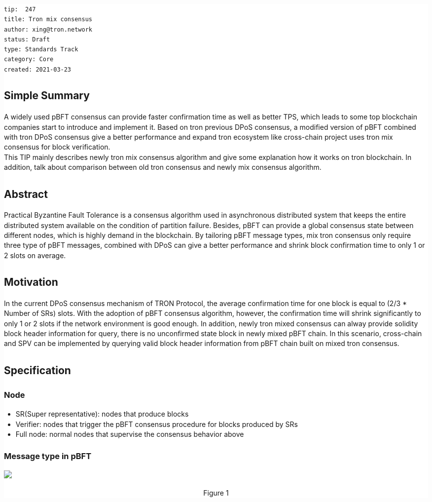 ```
tip:  247
title: Tron mix consensus
author: xing@tron.network
status: Draft
type: Standards Track
category: Core
created: 2021-03-23
```
## Simple Summary

A widely used pBFT consensus can provide faster confirmation time as well as better TPS, which leads to some top blockchain companies start to introduce and implement it. Based on tron previous DPoS consensus, a modified version of pBFT combined with tron DPoS consensus give a better performance and expand tron ecosystem like cross-chain project uses tron mix consensus for block verification.   
This TIP mainly describes newly tron mix consensus algorithm and give some explanation how it works on tron blockchain. In addition, talk about comparison between old tron consensus and newly mix consensus algorithm.

## Abstract

Practical Byzantine Fault Tolerance is a consensus algorithm used in asynchronous distributed system that keeps the entire distributed system available on the condition of partition failure. Besides, pBFT can provide a global consensus state between different nodes, which is highly demand in the blockchain. By tailoring pBFT message types, mix tron consensus only require three type of pBFT messages, combined with DPoS can give a better performance and shrink block confirmation time to only 1 or 2 slots on average.

## Motivation 

In the current DPoS consensus mechanism of TRON Protocol, the average confirmation time for one block is equal to (2/3 * Number of SRs) slots. With the adoption of pBFT consensus algorithm, however, the confirmation time will shrink significantly to only 1 or 2 slots if the network environment is good enough. In addition, newly tron mixed consensus can alway provide solidity block header information for query, there is no unconfirmed state block in newly mixed pBFT chain. In this scenario, cross-chain and SPV can be implemented by querying valid block header information from pBFT chain built on mixed tron consensus. 

## Specification

### Node 

- SR(Super representative): nodes that produce blocks
- Verifier: nodes that trigger the pBFT consensus procedure for blocks produced by SRs
- Full node: normal nodes that supervise the consensus behavior above

### Message type in pBFT


![](https://github.com/tronprotocol/tips/raw/master/tp/ticp/ticp-optimized-pbft/pbft-1.png)
<center>Figure 1 </center>
